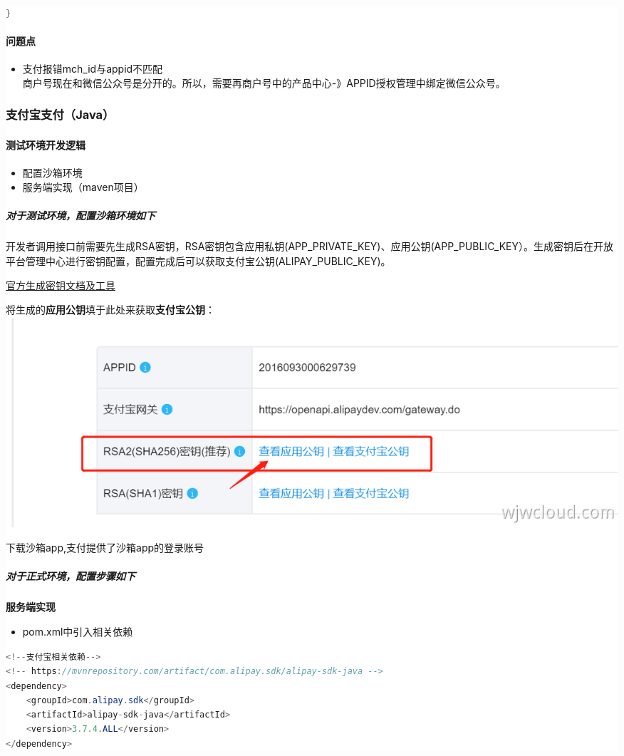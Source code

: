 ```java
}
```

#### 问题点
- 支付报错mch_id与appid不匹配  
商户号现在和微信公众号是分开的。所以，需要再商户号中的产品中心-》APPID授权管理中绑定微信公众号。


### 支付宝支付（Java）

#### 测试环境开发逻辑
- 配置沙箱环境
- 服务端实现（maven项目）

##### 对于测试环境，配置沙箱环境如下
开发者调用接口前需要先生成RSA密钥，RSA密钥包含应用私钥(APP_PRIVATE_KEY)、应用公钥(APP_PUBLIC_KEY）。生成密钥后在开放平台管理中心进行密钥配置，配置完成后可以获取支付宝公钥(ALIPAY_PUBLIC_KEY)。


[官方生成密钥文档及工具](https://docs.open.alipay.com/291/105971)

将生成的**应用公钥**填于此处来获取**支付宝公钥**：
![操作方法](/img/md/pictures/1556591394826-cca04e50-6091-4597-9fb5-eafa66d869af.png)

下载沙箱app,支付提供了沙箱app的登录账号

##### 对于正式环境，配置步骤如下

**服务端实现**

- pom.xml中引入相关依赖

```java
<!--支付宝相关依赖-->
<!-- https://mvnrepository.com/artifact/com.alipay.sdk/alipay-sdk-java -->
<dependency>
    <groupId>com.alipay.sdk</groupId>
    <artifactId>alipay-sdk-java</artifactId>
    <version>3.7.4.ALL</version>
</dependency>
```
